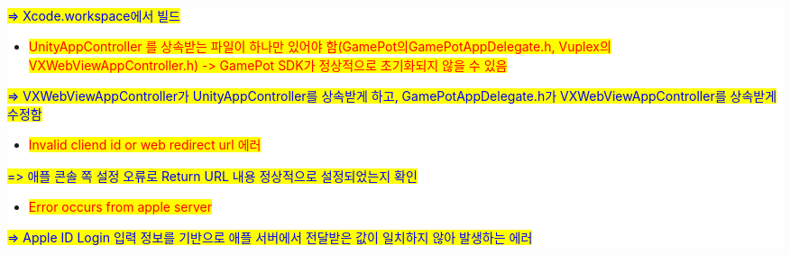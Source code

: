 <mark style="color:blue;">=> Xcode.workspace에서 빌드</mark>

* <mark style="color:red;">UnityAppController 를 상속받는 파일이 하나만 있어야 함(GamePot의GamePotAppDelegate.h, Vuplex의 VXWebViewAppController.h) -> GamePot SDK가 정상적으로 초기화되지 않을 수 있음</mark>

<mark style="color:blue;">=> VXWebViewAppController가 UnityAppController를 상속받게 하고, GamePotAppDelegate.h가 VXWebViewAppController를 상속받게 수정함</mark>

* <mark style="color:red;">Invalid cliend id or web redirect url 에러</mark>

<mark style="color:blue;">=> 애플 콘솔 쪽 설정 오류로 Return URL 내용 정상적으로 설정되었는지 확인</mark>

* <mark style="color:red;">Error occurs from apple server</mark>

<mark style="color:blue;">=> Apple ID Login 입력 정보를 기반으로 애플 서버에서 전달받은 값이 일치하지 않아 발생하는 에러</mark>
